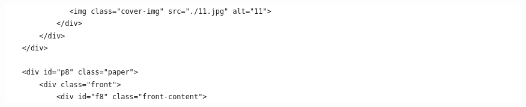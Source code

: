                    <img class="cover-img" src="./11.jpg" alt="11">
                </div>
            </div>
        </div>
 
        <div id="p8" class="paper">
            <div class="front">
                <div id="f8" class="front-content">
